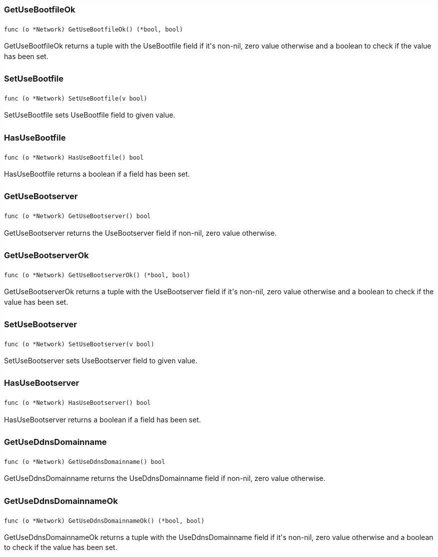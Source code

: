 ### GetUseBootfileOk

`func (o *Network) GetUseBootfileOk() (*bool, bool)`

GetUseBootfileOk returns a tuple with the UseBootfile field if it's non-nil, zero value otherwise
and a boolean to check if the value has been set.

### SetUseBootfile

`func (o *Network) SetUseBootfile(v bool)`

SetUseBootfile sets UseBootfile field to given value.

### HasUseBootfile

`func (o *Network) HasUseBootfile() bool`

HasUseBootfile returns a boolean if a field has been set.

### GetUseBootserver

`func (o *Network) GetUseBootserver() bool`

GetUseBootserver returns the UseBootserver field if non-nil, zero value otherwise.

### GetUseBootserverOk

`func (o *Network) GetUseBootserverOk() (*bool, bool)`

GetUseBootserverOk returns a tuple with the UseBootserver field if it's non-nil, zero value otherwise
and a boolean to check if the value has been set.

### SetUseBootserver

`func (o *Network) SetUseBootserver(v bool)`

SetUseBootserver sets UseBootserver field to given value.

### HasUseBootserver

`func (o *Network) HasUseBootserver() bool`

HasUseBootserver returns a boolean if a field has been set.

### GetUseDdnsDomainname

`func (o *Network) GetUseDdnsDomainname() bool`

GetUseDdnsDomainname returns the UseDdnsDomainname field if non-nil, zero value otherwise.

### GetUseDdnsDomainnameOk

`func (o *Network) GetUseDdnsDomainnameOk() (*bool, bool)`

GetUseDdnsDomainnameOk returns a tuple with the UseDdnsDomainname field if it's non-nil, zero value otherwise
and a boolean to check if the value has been set.
